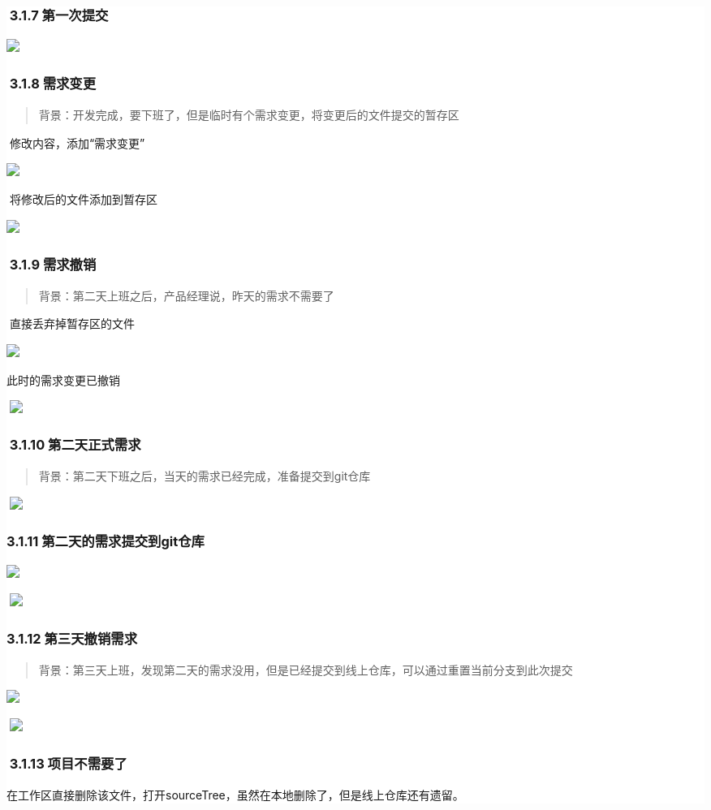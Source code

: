###  3.1.7 第一次提交

![](../../image/20191204090542741.png)

###  3.1.8 需求变更

> 背景：开发完成，要下班了，但是临时有个需求变更，将变更后的文件提交的暂存区

 修改内容，添加“需求变更”

![](../../image/20191204090711553.png)

 将修改后的文件添加到暂存区

![](../../image/20191204090728248.png)

###  3.1.9 需求撤销

> 背景：第二天上班之后，产品经理说，昨天的需求不需要了

 直接丢弃掉暂存区的文件

![](../../image/2019120409081420.png)

此时的需求变更已撤销

 ![](../../image/20191204090834438.png)

###  3.1.10 第二天正式需求

> 背景：第二天下班之后，当天的需求已经完成，准备提交到git仓库

 ![](../../image/20191204090907542.png)

### 3.1.11 第二天的需求提交到git仓库

![](../../image/20191204090930595.png)

 ![](../../image/20191204090940109.png)

### 3.1.12 第三天撤销需求

> 背景：第三天上班，发现第二天的需求没用，但是已经提交到线上仓库，可以通过重置当前分支到此次提交

![](../../image/20191204091010217.png)

 ![](../../image/20191204091105989.png)

###  3.1.13 项目不需要了

在工作区直接删除该文件，打开sourceTree，虽然在本地删除了，但是线上仓库还有遗留。
